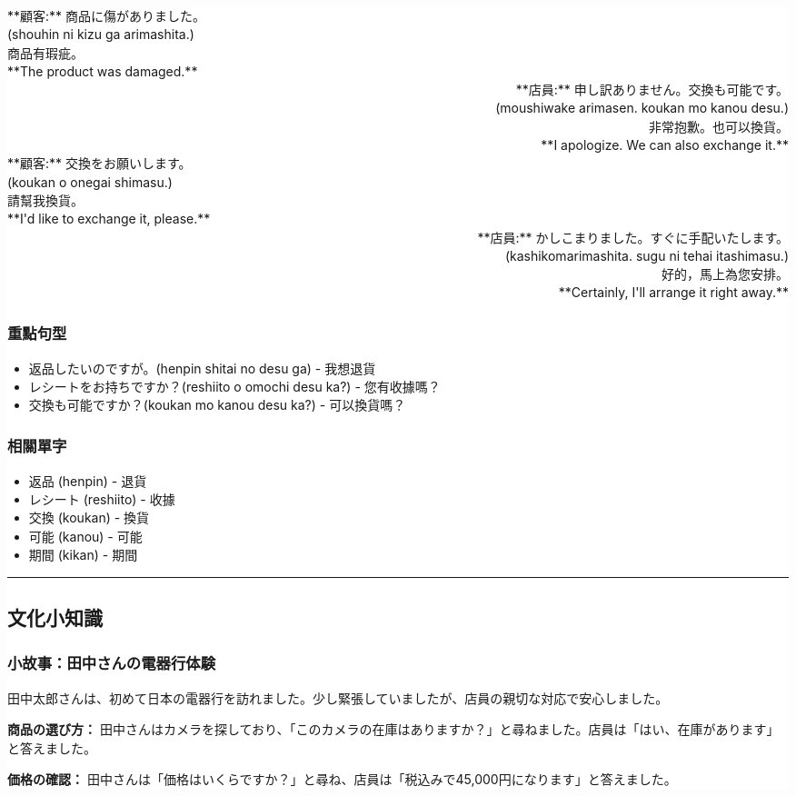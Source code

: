<div style="text-align: left">  
**顧客:** 商品に傷がありました。  <br>
(shouhin ni kizu ga arimashita.)  <br>
商品有瑕疵。  <br>
**The product was damaged.**  <br>
</div>  

<div style="text-align: right">  
**店員:** 申し訳ありません。交換も可能です。  <br>
(moushiwake arimasen. koukan mo kanou desu.)  <br>
非常抱歉。也可以換貨。  <br>
**I apologize. We can also exchange it.**  <br>
</div>  

<div style="text-align: left">  
**顧客:** 交換をお願いします。  <br>
(koukan o onegai shimasu.)  <br>
請幫我換貨。  <br>
**I'd like to exchange it, please.**  <br>
</div>  

<div style="text-align: right">  
**店員:** かしこまりました。すぐに手配いたします。  <br>
(kashikomarimashita. sugu ni tehai itashimasu.)  <br>
好的，馬上為您安排。  <br>
**Certainly, I'll arrange it right away.**  <br>
</div>

### 重點句型
- 返品したいのですが。(henpin shitai no desu ga) - 我想退貨
- レシートをお持ちですか？(reshiito o omochi desu ka?) - 您有收據嗎？
- 交換も可能ですか？(koukan mo kanou desu ka?) - 可以換貨嗎？

### 相關單字
- 返品 (henpin) - 退貨
- レシート (reshiito) - 收據
- 交換 (koukan) - 換貨
- 可能 (kanou) - 可能
- 期間 (kikan) - 期間

---

## 文化小知識

### 小故事：田中さんの電器行体験

田中太郎さんは、初めて日本の電器行を訪れました。少し緊張していましたが、店員の親切な対応で安心しました。

**商品の選び方：**
田中さんはカメラを探しており、「このカメラの在庫はありますか？」と尋ねました。店員は「はい、在庫があります」と答えました。

**価格の確認：**
田中さんは「価格はいくらですか？」と尋ね、店員は「税込みで45,000円になります」と答えました。
